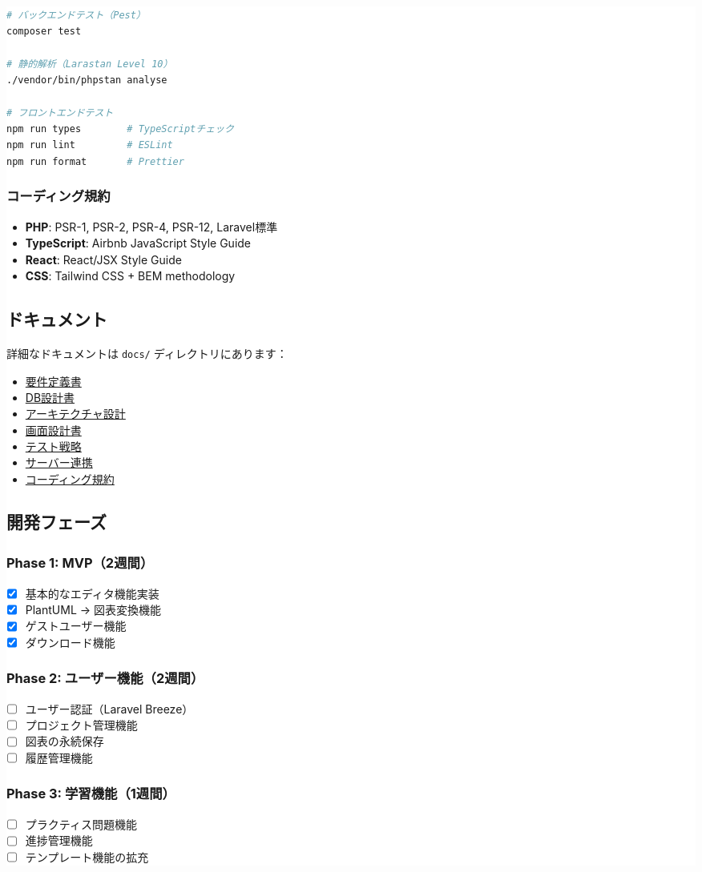 ```bash
# バックエンドテスト（Pest）
composer test

# 静的解析（Larastan Level 10）
./vendor/bin/phpstan analyse

# フロントエンドテスト
npm run types        # TypeScriptチェック
npm run lint         # ESLint
npm run format       # Prettier
```

### コーディング規約

- **PHP**: PSR-1, PSR-2, PSR-4, PSR-12, Laravel標準
- **TypeScript**: Airbnb JavaScript Style Guide
- **React**: React/JSX Style Guide
- **CSS**: Tailwind CSS + BEM methodology

## ドキュメント

詳細なドキュメントは `docs/` ディレクトリにあります：

- [要件定義書](docs/requirements.md)
- [DB設計書](docs/er-diagram/db-design.md)
- [アーキテクチャ設計](docs/archetecture/inertia-structure.md)
- [画面設計書](docs/archetecture/screen-design.md)
- [テスト戦略](docs/test-driven-development/test-strategy.md)
- [サーバー連携](docs/server/server-integration.md)
- [コーディング規約](docs/coding-rule/coding-rules.md)

## 開発フェーズ

### Phase 1: MVP（2週間）
- [x] 基本的なエディタ機能実装
- [x] PlantUML → 図表変換機能
- [x] ゲストユーザー機能
- [x] ダウンロード機能

### Phase 2: ユーザー機能（2週間）
- [ ] ユーザー認証（Laravel Breeze）
- [ ] プロジェクト管理機能
- [ ] 図表の永続保存
- [ ] 履歴管理機能

### Phase 3: 学習機能（1週間）
- [ ] プラクティス問題機能
- [ ] 進捗管理機能
- [ ] テンプレート機能の拡充
